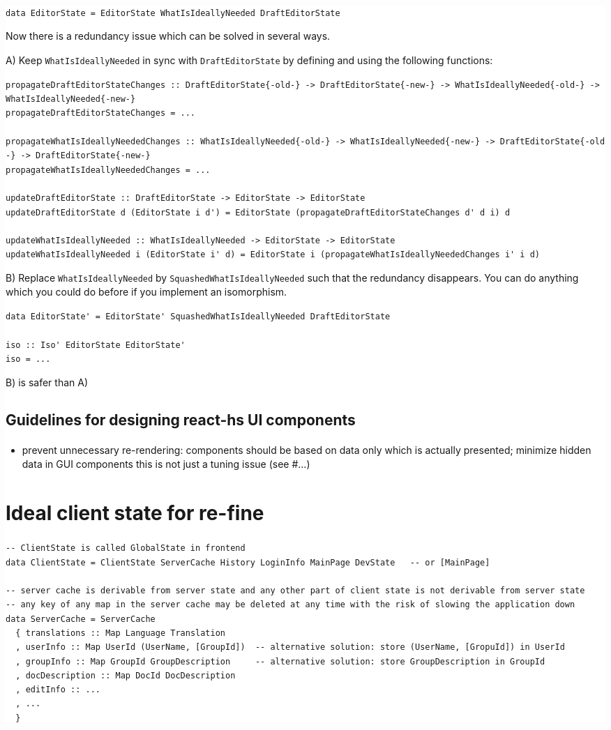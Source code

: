 ```{.haskell}
data EditorState = EditorState WhatIsIdeallyNeeded DraftEditorState
```

Now there is a redundancy issue which can be solved in several ways.

A) Keep `WhatIsIdeallyNeeded` in sync with `DraftEditorState` by defining and using the following functions:

```{.haskell}
propagateDraftEditorStateChanges :: DraftEditorState{-old-} -> DraftEditorState{-new-} -> WhatIsIdeallyNeeded{-old-} -> WhatIsIdeallyNeeded{-new-}
propagateDraftEditorStateChanges = ...

propagateWhatIsIdeallyNeededChanges :: WhatIsIdeallyNeeded{-old-} -> WhatIsIdeallyNeeded{-new-} -> DraftEditorState{-old-} -> DraftEditorState{-new-}
propagateWhatIsIdeallyNeededChanges = ...

updateDraftEditorState :: DraftEditorState -> EditorState -> EditorState
updateDraftEditorState d (EditorState i d') = EditorState (propagateDraftEditorStateChanges d' d i) d

updateWhatIsIdeallyNeeded :: WhatIsIdeallyNeeded -> EditorState -> EditorState
updateWhatIsIdeallyNeeded i (EditorState i' d) = EditorState i (propagateWhatIsIdeallyNeededChanges i' i d)
```

B) Replace `WhatIsIdeallyNeeded` by `SquashedWhatIsIdeallyNeeded` such that the redundancy disappears.
You can do anything which you could do before if you implement an isomorphism.

```{.haskell}
data EditorState' = EditorState' SquashedWhatIsIdeallyNeeded DraftEditorState

iso :: Iso' EditorState EditorState'
iso = ...
```

B) is safer than A)

## Guidelines for designing react-hs UI components

- prevent unnecessary re-rendering: components should be based on data only which is actually presented; minimize hidden data in GUI components
    this is not just a tuning issue (see #...)

# Ideal client state for re-fine

```{.haskell}
-- ClientState is called GlobalState in frontend
data ClientState = ClientState ServerCache History LoginInfo MainPage DevState   -- or [MainPage]

-- server cache is derivable from server state and any other part of client state is not derivable from server state
-- any key of any map in the server cache may be deleted at any time with the risk of slowing the application down
data ServerCache = ServerCache
  { translations :: Map Language Translation
  , userInfo :: Map UserId (UserName, [GroupId])  -- alternative solution: store (UserName, [GropuId]) in UserId
  , groupInfo :: Map GroupId GroupDescription     -- alternative solution: store GroupDescription in GroupId
  , docDescription :: Map DocId DocDescription
  , editInfo :: ...
  , ...
  }

```